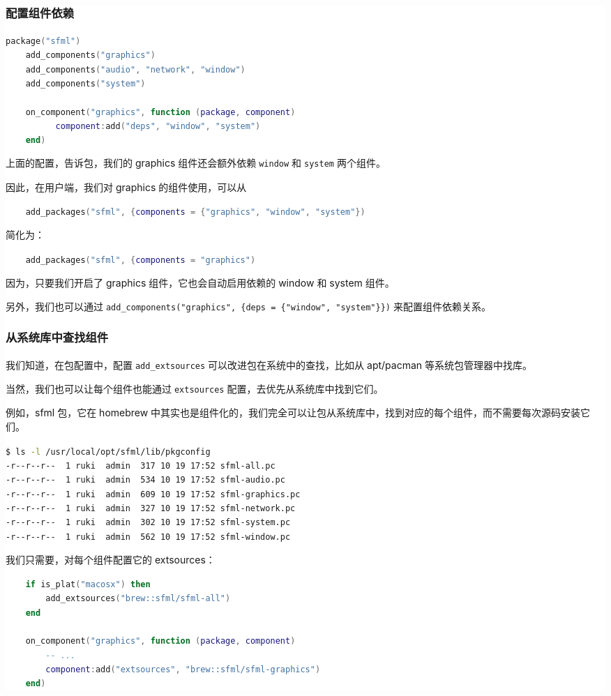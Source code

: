 ### 配置组件依赖

```lua
package("sfml")
    add_components("graphics")
    add_components("audio", "network", "window")
    add_components("system")

    on_component("graphics", function (package, component)
          component:add("deps", "window", "system")
    end)
```

上面的配置，告诉包，我们的 graphics 组件还会额外依赖 `window` 和 `system` 两个组件。

因此，在用户端，我们对 graphics 的组件使用，可以从

```lua
    add_packages("sfml", {components = {"graphics", "window", "system"})
```

简化为：

```lua
    add_packages("sfml", {components = "graphics")
```

因为，只要我们开启了 graphics 组件，它也会自动启用依赖的 window 和 system 组件。

另外，我们也可以通过 `add_components("graphics", {deps = {"window", "system"}})` 来配置组件依赖关系。

### 从系统库中查找组件

我们知道，在包配置中，配置 `add_extsources` 可以改进包在系统中的查找，比如从 apt/pacman 等系统包管理器中找库。

当然，我们也可以让每个组件也能通过 `extsources` 配置，去优先从系统库中找到它们。

例如，sfml 包，它在 homebrew 中其实也是组件化的，我们完全可以让包从系统库中，找到对应的每个组件，而不需要每次源码安装它们。

```sh
$ ls -l /usr/local/opt/sfml/lib/pkgconfig
-r--r--r--  1 ruki  admin  317 10 19 17:52 sfml-all.pc
-r--r--r--  1 ruki  admin  534 10 19 17:52 sfml-audio.pc
-r--r--r--  1 ruki  admin  609 10 19 17:52 sfml-graphics.pc
-r--r--r--  1 ruki  admin  327 10 19 17:52 sfml-network.pc
-r--r--r--  1 ruki  admin  302 10 19 17:52 sfml-system.pc
-r--r--r--  1 ruki  admin  562 10 19 17:52 sfml-window.pc
```

我们只需要，对每个组件配置它的 extsources：

```lua
    if is_plat("macosx") then
        add_extsources("brew::sfml/sfml-all")
    end

    on_component("graphics", function (package, component)
        -- ...
        component:add("extsources", "brew::sfml/sfml-graphics")
    end)
```
